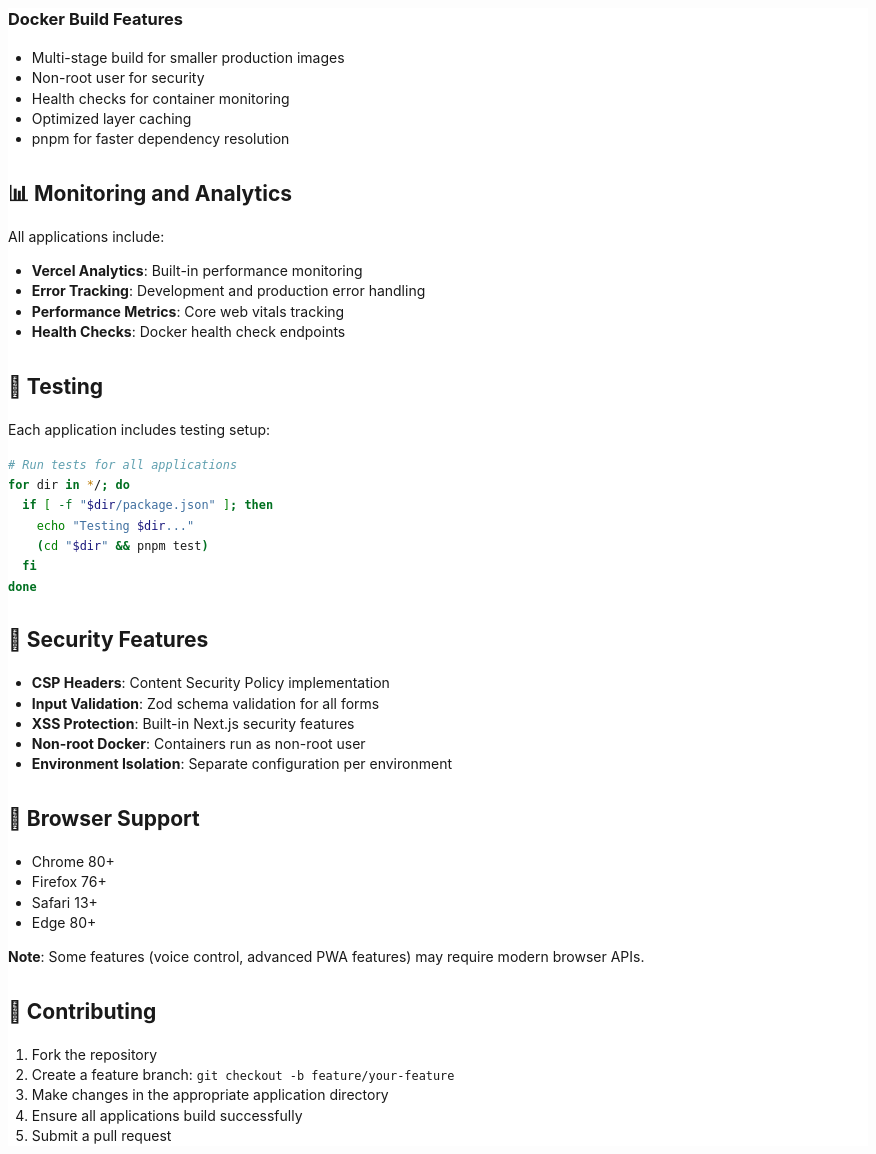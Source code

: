 ### Docker Build Features

- Multi-stage build for smaller production images
- Non-root user for security
- Health checks for container monitoring
- Optimized layer caching
- pnpm for faster dependency resolution

## 📊 Monitoring and Analytics

All applications include:

- **Vercel Analytics**: Built-in performance monitoring
- **Error Tracking**: Development and production error handling
- **Performance Metrics**: Core web vitals tracking
- **Health Checks**: Docker health check endpoints

## 🧪 Testing

Each application includes testing setup:

```bash
# Run tests for all applications
for dir in */; do
  if [ -f "$dir/package.json" ]; then
    echo "Testing $dir..."
    (cd "$dir" && pnpm test)
  fi
done
```

## 🔐 Security Features

- **CSP Headers**: Content Security Policy implementation
- **Input Validation**: Zod schema validation for all forms
- **XSS Protection**: Built-in Next.js security features
- **Non-root Docker**: Containers run as non-root user
- **Environment Isolation**: Separate configuration per environment

## 📱 Browser Support

- Chrome 80+
- Firefox 76+
- Safari 13+
- Edge 80+

**Note**: Some features (voice control, advanced PWA features) may require
modern browser APIs.

## 🤝 Contributing

1. Fork the repository
2. Create a feature branch: `git checkout -b feature/your-feature`
3. Make changes in the appropriate application directory
4. Ensure all applications build successfully
5. Submit a pull request
